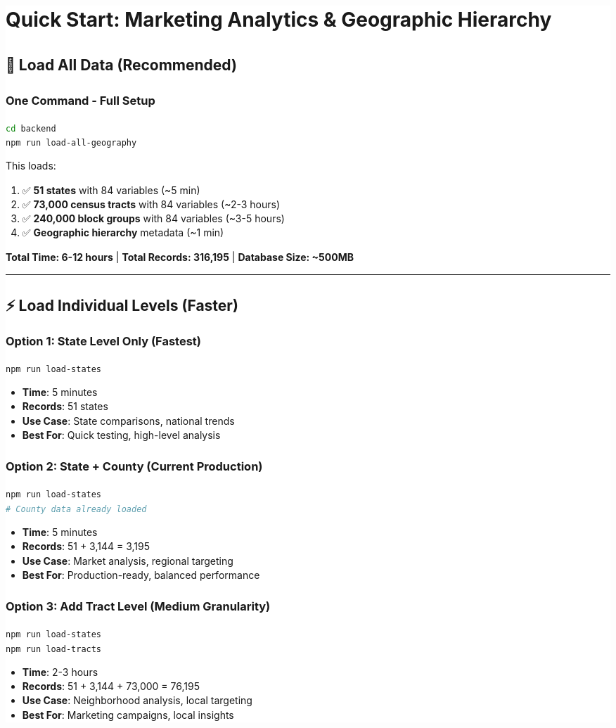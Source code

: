 # Quick Start: Marketing Analytics & Geographic Hierarchy

## 🚀 Load All Data (Recommended)

### One Command - Full Setup
```bash
cd backend
npm run load-all-geography
```

This loads:
1. ✅ **51 states** with 84 variables (~5 min)
2. ✅ **73,000 census tracts** with 84 variables (~2-3 hours)
3. ✅ **240,000 block groups** with 84 variables (~3-5 hours)
4. ✅ **Geographic hierarchy** metadata (~1 min)

**Total Time: 6-12 hours** | **Total Records: 316,195** | **Database Size: ~500MB**

---

## ⚡ Load Individual Levels (Faster)

### Option 1: State Level Only (Fastest)
```bash
npm run load-states
```
- **Time**: 5 minutes
- **Records**: 51 states
- **Use Case**: State comparisons, national trends
- **Best For**: Quick testing, high-level analysis

### Option 2: State + County (Current Production)
```bash
npm run load-states
# County data already loaded
```
- **Time**: 5 minutes
- **Records**: 51 + 3,144 = 3,195
- **Use Case**: Market analysis, regional targeting
- **Best For**: Production-ready, balanced performance

### Option 3: Add Tract Level (Medium Granularity)
```bash
npm run load-states
npm run load-tracts
```
- **Time**: 2-3 hours
- **Records**: 51 + 3,144 + 73,000 = 76,195
- **Use Case**: Neighborhood analysis, local targeting
- **Best For**: Marketing campaigns, local insights
